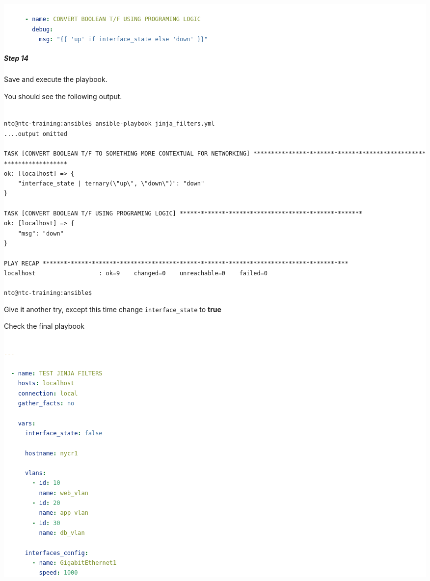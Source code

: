 ```yaml

      - name: CONVERT BOOLEAN T/F USING PROGRAMING LOGIC
        debug:
          msg: "{{ 'up' if interface_state else 'down' }}"

```

##### Step 14

Save and execute the playbook.

You should see the following output.

```commandline

ntc@ntc-training:ansible$ ansible-playbook jinja_filters.yml
....output omitted

TASK [CONVERT BOOLEAN T/F TO SOMETHING MORE CONTEXTUAL FOR NETWORKING] *******************************************************************
ok: [localhost] => {
    "interface_state | ternary(\"up\", \"down\")": "down"
}

TASK [CONVERT BOOLEAN T/F USING PROGRAMING LOGIC] ****************************************************
ok: [localhost] => {
    "msg": "down"
}

PLAY RECAP ***************************************************************************************
localhost                  : ok=9    changed=0    unreachable=0    failed=0

ntc@ntc-training:ansible$

```

Give it another try, except this time change `interface_state` to **true**


Check the final playbook

```yaml

---

  - name: TEST JINJA FILTERS
    hosts: localhost
    connection: local
    gather_facts: no

    vars:
      interface_state: false

      hostname: nycr1

      vlans:
        - id: 10
          name: web_vlan
        - id: 20
          name: app_vlan
        - id: 30
          name: db_vlan
          
      interfaces_config:
        - name: GigabitEthernet1
          speed: 1000
```